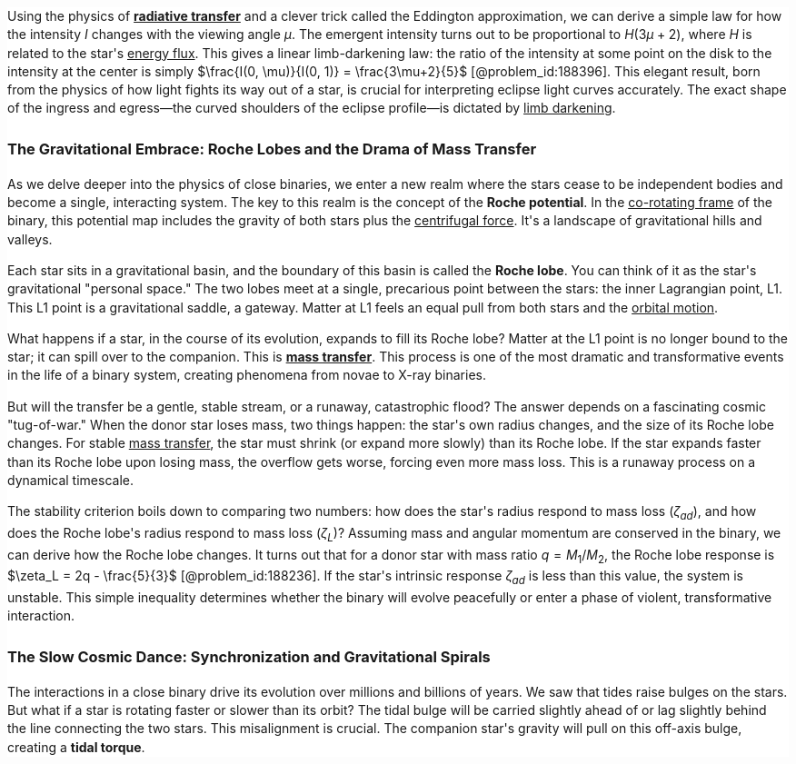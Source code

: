 Using the physics of **[radiative transfer](@article_id:157954)** and a clever trick called the Eddington approximation, we can derive a simple law for how the intensity $I$ changes with the viewing angle $\mu$. The emergent intensity turns out to be proportional to $H(3\mu+2)$, where $H$ is related to the star's [energy flux](@article_id:265562). This gives a linear limb-darkening law: the ratio of the intensity at some point on the disk to the intensity at the center is simply $\frac{I(0, \mu)}{I(0, 1)} = \frac{3\mu+2}{5}$ [@problem_id:188396]. This elegant result, born from the physics of how light fights its way out of a star, is crucial for interpreting eclipse light curves accurately. The exact shape of the ingress and egress—the curved shoulders of the eclipse profile—is dictated by [limb darkening](@article_id:157246).

### The Gravitational Embrace: Roche Lobes and the Drama of Mass Transfer

As we delve deeper into the physics of close binaries, we enter a new realm where the stars cease to be independent bodies and become a single, interacting system. The key to this realm is the concept of the **Roche potential**. In the [co-rotating frame](@article_id:145514) of the binary, this potential map includes the gravity of both stars plus the [centrifugal force](@article_id:173232). It's a landscape of gravitational hills and valleys.

Each star sits in a gravitational basin, and the boundary of this basin is called the **Roche lobe**. You can think of it as the star's gravitational "personal space." The two lobes meet at a single, precarious point between the stars: the inner Lagrangian point, L1. This L1 point is a gravitational saddle, a gateway. Matter at L1 feels an equal pull from both stars and the [orbital motion](@article_id:162362).

What happens if a star, in the course of its evolution, expands to fill its Roche lobe? Matter at the L1 point is no longer bound to the star; it can spill over to the companion. This is **[mass transfer](@article_id:150586)**. This process is one of the most dramatic and transformative events in the life of a binary system, creating phenomena from novae to X-ray binaries.

But will the transfer be a gentle, stable stream, or a runaway, catastrophic flood? The answer depends on a fascinating cosmic "tug-of-war." When the donor star loses mass, two things happen: the star's own radius changes, and the size of its Roche lobe changes. For stable [mass transfer](@article_id:150586), the star must shrink (or expand more slowly) than its Roche lobe. If the star expands faster than its Roche lobe upon losing mass, the overflow gets worse, forcing even more mass loss. This is a runaway process on a dynamical timescale.

The stability criterion boils down to comparing two numbers: how does the star's radius respond to mass loss ($\zeta_{ad}$), and how does the Roche lobe's radius respond to mass loss ($\zeta_L$)? Assuming mass and angular momentum are conserved in the binary, we can derive how the Roche lobe changes. It turns out that for a donor star with mass ratio $q = M_1/M_2$, the Roche lobe response is $\zeta_L = 2q - \frac{5}{3}$ [@problem_id:188236]. If the star's intrinsic response $\zeta_{ad}$ is less than this value, the system is unstable. This simple inequality determines whether the binary will evolve peacefully or enter a phase of violent, transformative interaction.

### The Slow Cosmic Dance: Synchronization and Gravitational Spirals

The interactions in a close binary drive its evolution over millions and billions of years. We saw that tides raise bulges on the stars. But what if a star is rotating faster or slower than its orbit? The tidal bulge will be carried slightly ahead of or lag slightly behind the line connecting the two stars. This misalignment is crucial. The companion star's gravity will pull on this off-axis bulge, creating a **tidal torque**.
